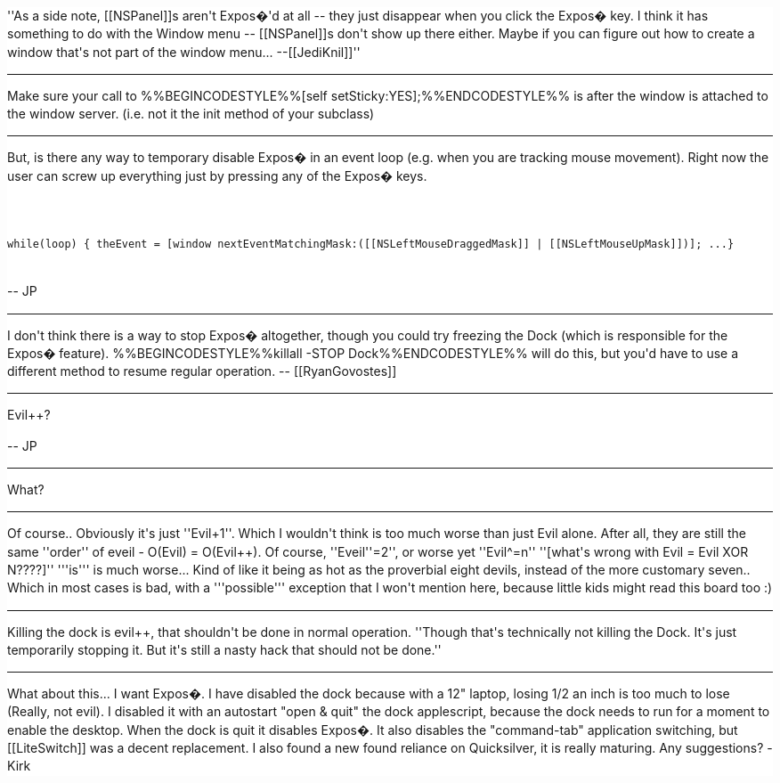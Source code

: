 ''As a side note, [[NSPanel]]<nowiki/>s aren't Expos�'d at all -- they just disappear when you click the Expos� key. I think it has something to do with the Window menu -- [[NSPanel]]<nowiki/>s don't show up there either. Maybe if you can figure out how to create a window that's not part of the window menu... --[[JediKnil]]''

----

Make sure your call to %%BEGINCODESTYLE%%[self setSticky:YES];%%ENDCODESTYLE%% is after the window is attached to the window server. (i.e. not it the init method of your subclass)

----
But, is there any way to temporary disable Expos� in an event loop (e.g. when you are tracking mouse movement). Right now the user can screw up everything just by pressing any of the Expos� keys.

<code>
<do something to disable Expos�>
while(loop) { theEvent = [window nextEventMatchingMask:([[NSLeftMouseDraggedMask]] | [[NSLeftMouseUpMask]])]; ...}
<do something to enable Expos�>
</code>

-- JP

----

I don't think there is a way to stop Expos� altogether, though you could try freezing the Dock (which is responsible for the Expos� feature). %%BEGINCODESTYLE%%killall -STOP Dock%%ENDCODESTYLE%% will do this, but you'd have to use a different method to resume regular operation. -- [[RyanGovostes]]

----

Evil++?

-- JP

----

What?

----

Of course..  Obviously it's just ''Evil+1''.  Which I wouldn't think is too much worse than just Evil alone.  After all, they are still the same ''order'' of eveil - O(Evil) = O(Evil++).  Of course, ''Eveil''=2'', or worse yet ''Evil^=n'' ''[what's wrong with Evil = Evil XOR N????]'' '''is''' is much worse... Kind of like it being as hot as the proverbial eight devils, instead of the more customary seven..  Which in most cases is bad, with a '''possible''' exception that I won't mention here, because little kids might read this board too :)

----
Killing the dock is evil++, that shouldn't be done in normal operation. ''Though that's technically not killing the Dock. It's just temporarily stopping it. But it's still a nasty hack that should not be done.''

----

What about this... 
I want Expos�. I have disabled the dock because with a 12" laptop, losing 1/2 an inch is too much to lose (Really, not evil). I disabled it with an autostart "open & quit" the dock applescript, because the dock needs to run for a moment to enable the desktop. When the dock is quit it disables Expos�. It also disables the "command-tab" application switching, but [[LiteSwitch]] was a decent replacement. I also found a new found reliance on Quicksilver, it is really maturing.
Any suggestions? -Kirk
